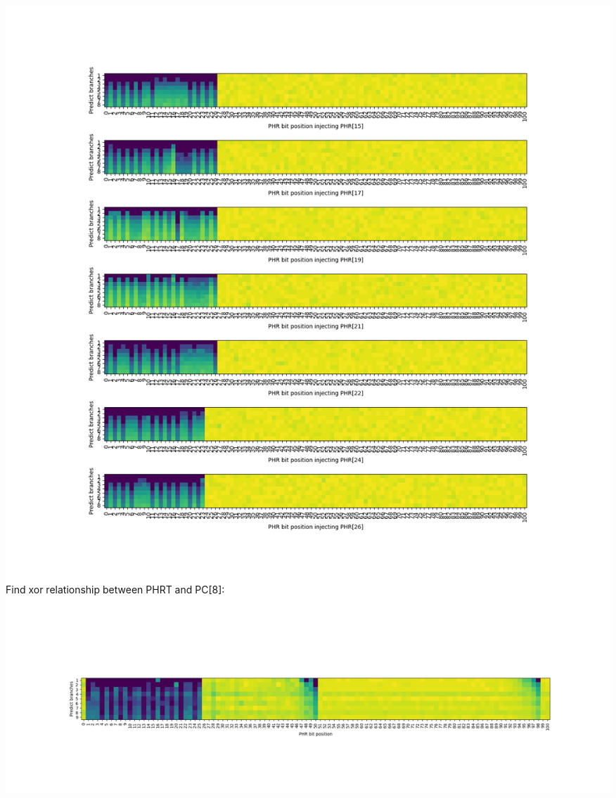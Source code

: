 ![](./plot_pht_index_bits_xor_phrb_phrb_3rd_oryon.png)

Find xor relationship between PHRT and PC[8]:

![](./plot_pht_index_bits_xor_phrt_pc_3rd_pc8_oryon.png)
